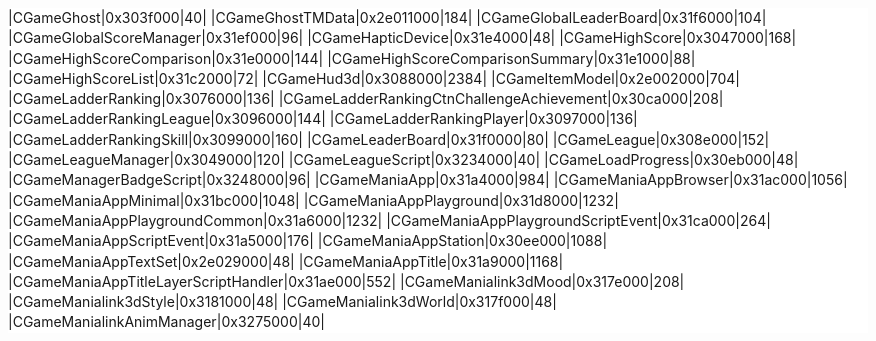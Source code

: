 |CGameGhost|0x303f000|40|
|CGameGhostTMData|0x2e011000|184|
|CGameGlobalLeaderBoard|0x31f6000|104|
|CGameGlobalScoreManager|0x31ef000|96|
|CGameHapticDevice|0x31e4000|48|
|CGameHighScore|0x3047000|168|
|CGameHighScoreComparison|0x31e0000|144|
|CGameHighScoreComparisonSummary|0x31e1000|88|
|CGameHighScoreList|0x31c2000|72|
|CGameHud3d|0x3088000|2384|
|CGameItemModel|0x2e002000|704|
|CGameLadderRanking|0x3076000|136|
|CGameLadderRankingCtnChallengeAchievement|0x30ca000|208|
|CGameLadderRankingLeague|0x3096000|144|
|CGameLadderRankingPlayer|0x3097000|136|
|CGameLadderRankingSkill|0x3099000|160|
|CGameLeaderBoard|0x31f0000|80|
|CGameLeague|0x308e000|152|
|CGameLeagueManager|0x3049000|120|
|CGameLeagueScript|0x3234000|40|
|CGameLoadProgress|0x30eb000|48|
|CGameManagerBadgeScript|0x3248000|96|
|CGameManiaApp|0x31a4000|984|
|CGameManiaAppBrowser|0x31ac000|1056|
|CGameManiaAppMinimal|0x31bc000|1048|
|CGameManiaAppPlayground|0x31d8000|1232|
|CGameManiaAppPlaygroundCommon|0x31a6000|1232|
|CGameManiaAppPlaygroundScriptEvent|0x31ca000|264|
|CGameManiaAppScriptEvent|0x31a5000|176|
|CGameManiaAppStation|0x30ee000|1088|
|CGameManiaAppTextSet|0x2e029000|48|
|CGameManiaAppTitle|0x31a9000|1168|
|CGameManiaAppTitleLayerScriptHandler|0x31ae000|552|
|CGameManialink3dMood|0x317e000|208|
|CGameManialink3dStyle|0x3181000|48|
|CGameManialink3dWorld|0x317f000|48|
|CGameManialinkAnimManager|0x3275000|40|
